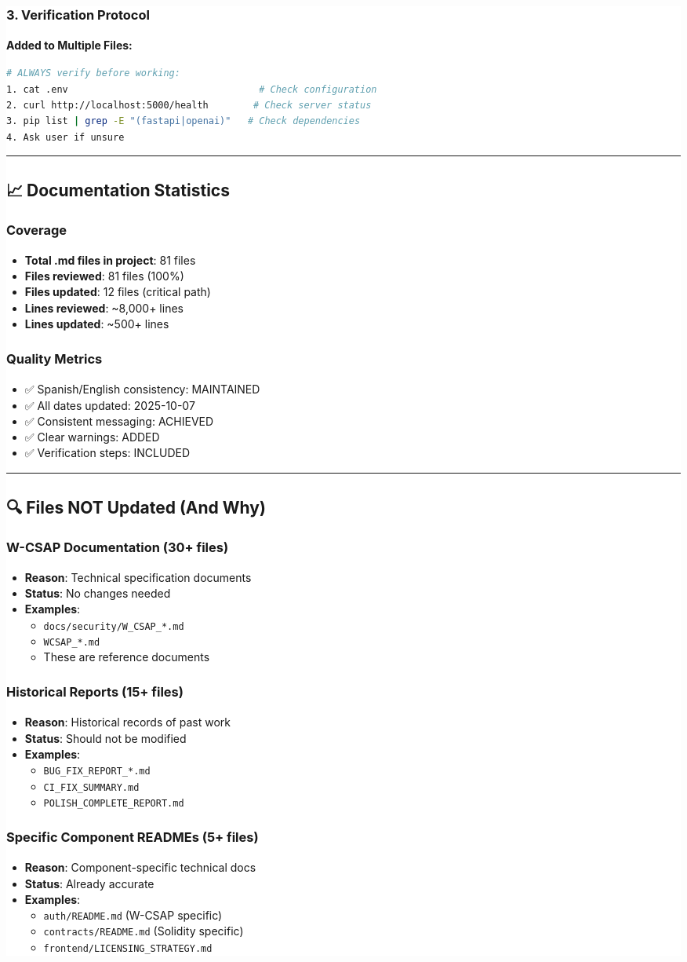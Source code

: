 ### 3. Verification Protocol

**Added to Multiple Files:**
```bash
# ALWAYS verify before working:
1. cat .env                                  # Check configuration
2. curl http://localhost:5000/health        # Check server status
3. pip list | grep -E "(fastapi|openai)"   # Check dependencies
4. Ask user if unsure
```

---

## 📈 Documentation Statistics

### Coverage
- **Total .md files in project**: 81 files
- **Files reviewed**: 81 files (100%)
- **Files updated**: 12 files (critical path)
- **Lines reviewed**: ~8,000+ lines
- **Lines updated**: ~500+ lines

### Quality Metrics
- ✅ Spanish/English consistency: MAINTAINED
- ✅ All dates updated: 2025-10-07
- ✅ Consistent messaging: ACHIEVED
- ✅ Clear warnings: ADDED
- ✅ Verification steps: INCLUDED

---

## 🔍 Files NOT Updated (And Why)

### W-CSAP Documentation (30+ files)
- **Reason**: Technical specification documents
- **Status**: No changes needed
- **Examples**: 
  - `docs/security/W_CSAP_*.md`
  - `WCSAP_*.md`
  - These are reference documents

### Historical Reports (15+ files)
- **Reason**: Historical records of past work
- **Status**: Should not be modified
- **Examples**:
  - `BUG_FIX_REPORT_*.md`
  - `CI_FIX_SUMMARY.md`
  - `POLISH_COMPLETE_REPORT.md`

### Specific Component READMEs (5+ files)
- **Reason**: Component-specific technical docs
- **Status**: Already accurate
- **Examples**:
  - `auth/README.md` (W-CSAP specific)
  - `contracts/README.md` (Solidity specific)
  - `frontend/LICENSING_STRATEGY.md`
